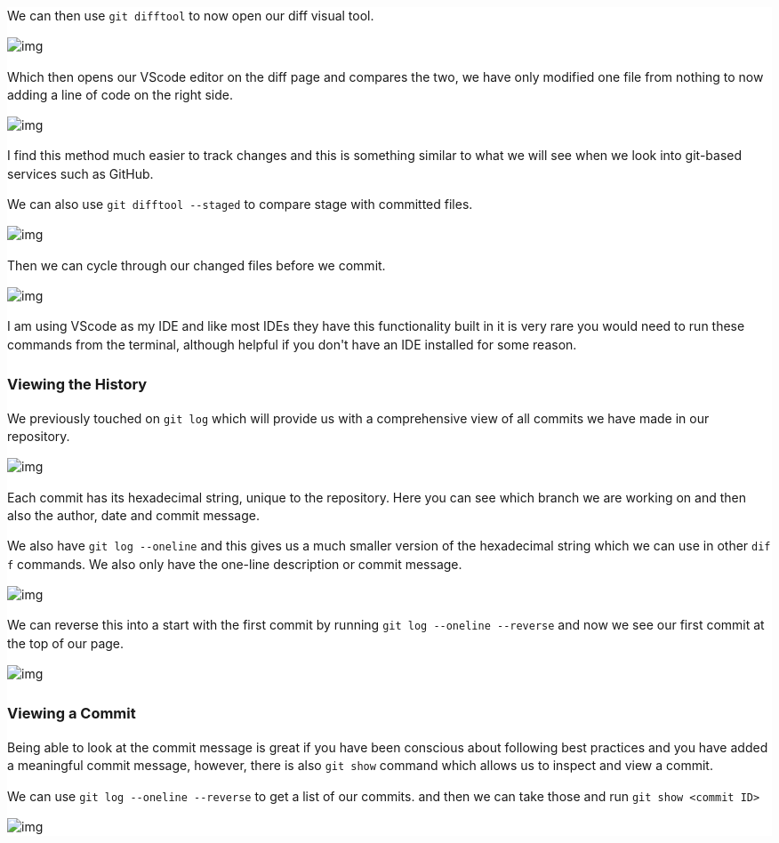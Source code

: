 We can then use `git difftool` to now open our diff visual tool.

![img](/Image/Git-Advanced07.png)

Which then opens our VScode editor on the diff page and compares the two, we have only modified one file from nothing to now adding a line of code on the right side.

![img](/Image/Git-Advanced08.png)

I find this method much easier to track changes and this is something similar to what we will see when we look into git-based services such as GitHub.

We can also use `git difftool --staged` to compare stage with committed files.

![img](/Image/Git-Advanced09.png)

Then we can cycle through our changed files before we commit.

![img](/Image/Git-Advanced10.png)

I am using VScode as my IDE and like most IDEs they have this functionality built in it is very rare you would need to run these commands from the terminal, although helpful if you don't have an IDE installed for some reason.

### Viewing the History

We previously touched on `git log` which will provide us with a comprehensive view of all commits we have made in our repository.

![img](/Image/Git-Advanced11.png)

Each commit has its hexadecimal string, unique to the repository. Here you can see which branch we are working on and then also the author, date and commit message.

We also have `git log --oneline` and this gives us a much smaller version of the hexadecimal string which we can use in other `diff` commands. We also only have the one-line description or commit message.

![img](/Image/Git-Advanced12.png)

We can reverse this into a start with the first commit by running `git log --oneline --reverse` and now we see our first commit at the top of our page.

![img](/Image/Git-Advanced14.png)

### Viewing a Commit

Being able to look at the commit message is great if you have been conscious about following best practices and you have added a meaningful commit message, however, there is also `git show` command which allows us to inspect and view a commit.

We can use `git log --oneline --reverse` to get a list of our commits. and then we can take those and run `git show <commit ID>`

![img](/Image/Git-Advanced15.png)
